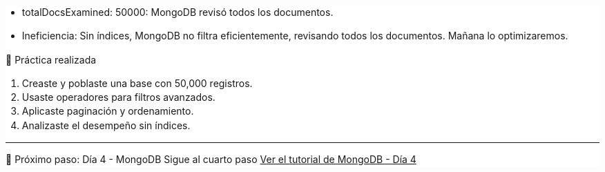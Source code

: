 - totalDocsExamined: 50000: MongoDB revisó todos los documentos.

- Ineficiencia: Sin índices, MongoDB no filtra eficientemente, revisando todos los documentos. Mañana lo optimizaremos.

🎯 Práctica realizada
1. Creaste y poblaste una base con 50,000 registros.
2. Usaste operadores para filtros avanzados.
3. Aplicaste paginación y ordenamiento.
4. Analizaste el desempeño sin índices.


---

🔗 Próximo paso: Día 4 - MongoDB
Sigue al cuarto paso [Ver el tutorial de MongoDB - Día 4](/tutorial/day4_indexes_performance.md)

